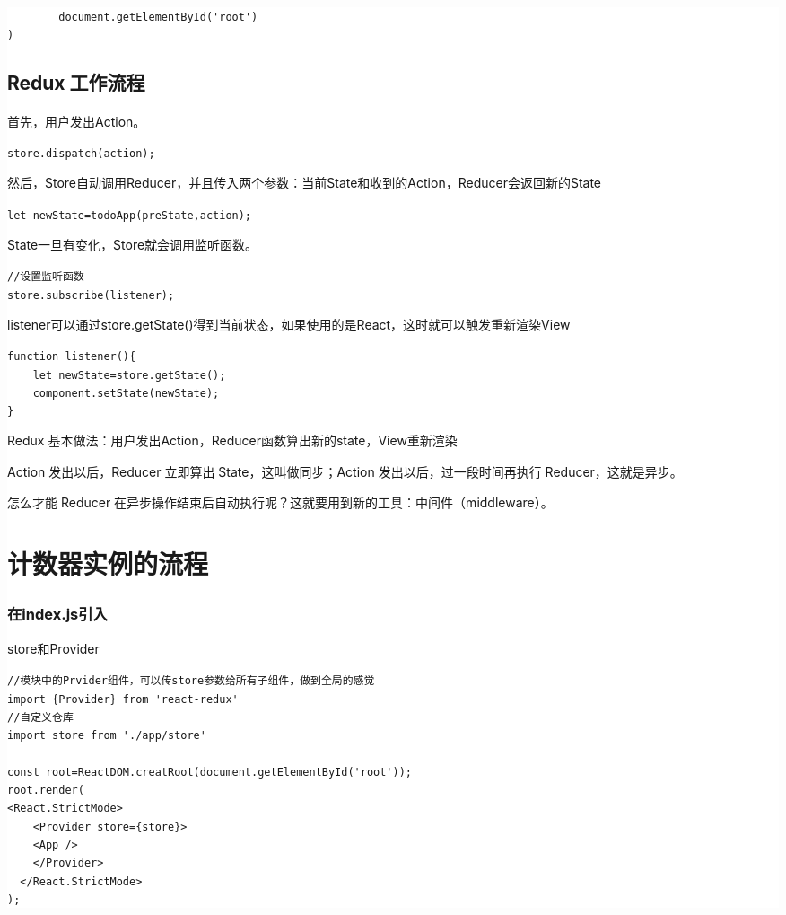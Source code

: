 ```
        document.getElementById('root')
)
```





## Redux 工作流程

首先，用户发出Action。

    store.dispatch(action);

然后，Store自动调用Reducer，并且传入两个参数：当前State和收到的Action，Reducer会返回新的State

    let newState=todoApp(preState,action);

State一旦有变化，Store就会调用监听函数。

    //设置监听函数
    store.subscribe(listener);

listener可以通过store.getState()得到当前状态，如果使用的是React，这时就可以触发重新渲染View

    function listener(){
        let newState=store.getState();
        component.setState(newState);
    }

Redux 基本做法：用户发出Action，Reducer函数算出新的state，View重新渲染

Action 发出以后，Reducer 立即算出 State，这叫做同步；Action 发出以后，过一段时间再执行 Reducer，这就是异步。

怎么才能 Reducer 在异步操作结束后自动执行呢？这就要用到新的工具：中间件（middleware）。



# 计数器实例的流程

### 在index.js引入

store和Provider

```
//模块中的Prvider组件，可以传store参数给所有子组件，做到全局的感觉
import {Provider} from 'react-redux'
//自定义仓库
import store from './app/store'

const root=ReactDOM.creatRoot(document.getElementById('root'));
root.render(
<React.StrictMode>
    <Provider store={store}>
    <App />
    </Provider>
  </React.StrictMode>
);
```
